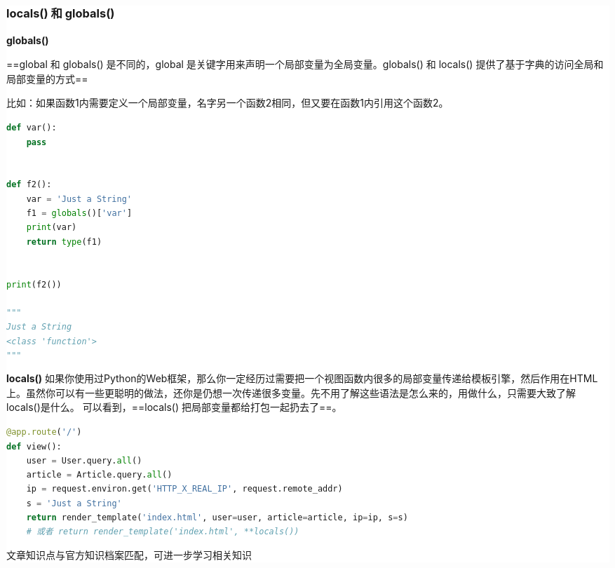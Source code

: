 

### locals() 和 globals()

**globals()**

==global 和 globals() 是不同的，global 是关键字用来声明一个局部变量为全局变量。globals() 和 locals() 提供了基于字典的访问全局和局部变量的方式==

比如：如果函数1内需要定义一个局部变量，名字另一个函数2相同，但又要在函数1内引用这个函数2。

```python
def var():
    pass


def f2():
    var = 'Just a String'
    f1 = globals()['var']
    print(var)
    return type(f1)


print(f2())

"""
Just a String
<class 'function'>
"""
```

**locals()**
如果你使用过Python的Web框架，那么你一定经历过需要把一个视图函数内很多的局部变量传递给模板引擎，然后作用在HTML上。虽然你可以有一些更聪明的做法，还你是仍想一次传递很多变量。先不用了解这些语法是怎么来的，用做什么，只需要大致了解locals()是什么。
可以看到，==locals() 把局部变量都给打包一起扔去了==。

```python
@app.route('/')
def view():
    user = User.query.all()
    article = Article.query.all()
    ip = request.environ.get('HTTP_X_REAL_IP', request.remote_addr)
    s = 'Just a String'
    return render_template('index.html', user=user, article=article, ip=ip, s=s)
    # 或者 return render_template('index.html', **locals())
```

文章知识点与官方知识档案匹配，可进一步学习相关知识
